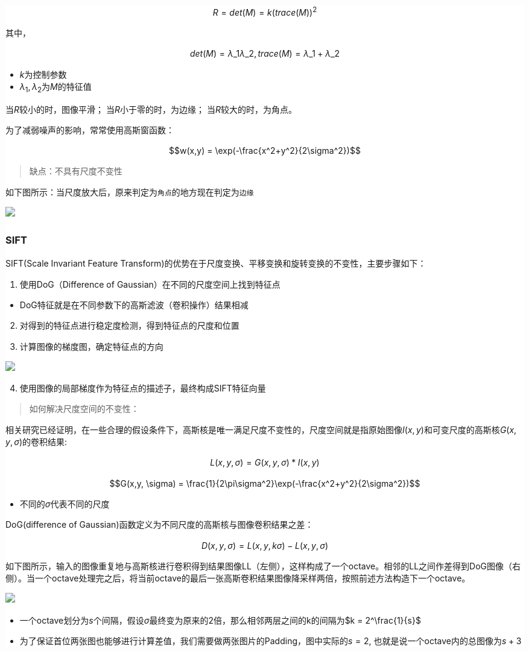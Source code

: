 $$ R=det(M)=k(trace(M))^2 $$

其中，

$$ det(M)=\lambda\_1\lambda\_2,trace(M)=\lambda\_1+\lambda\_2 $$

- $k$为控制参数
- $\lambda_1,\lambda_2$为$M$的特征值

当$R$较小的时，图像平滑；
当$R$小于零的时，为边缘；
当$R$较大的时，为角点。

为了减弱噪声的影响，常常使用高斯窗函数：

$$w(x,y) = \exp(-\frac{x^2+y^2}{2\sigma^2})$$

> 缺点：不具有尺度不变性

如下图所示：当尺度放大后，原来判定为`角点`的地方现在判定为`边缘`

![](/img/特征与匹配/harris_non_scale_constant.png)

### **SIFT**

SIFT(Scale Invariant Feature Transform)的优势在于尺度变换、平移变换和旋转变换的不变性，主要步骤如下：

1. 使用DoG（Difference of Gaussian）在不同的尺度空间上找到特征点

  - DoG特征就是在不同参数下的高斯滤波（卷积操作）结果相减

2. 对得到的特征点进行稳定度检测，得到特征点的尺度和位置

3. 计算图像的梯度图，确定特征点的方向

  ![](/img/特征与匹配/sift_picture.jpg)

4. 使用图像的局部梯度作为特征点的描述子，最终构成SIFT特征向量

> 如何解决尺度空间的不变性：

相关研究已经证明，在一些合理的假设条件下，高斯核是唯一满足尺度不变性的，尺度空间就是指原始图像$I(x,y)$和可变尺度的高斯核$G(x,y,\sigma)$的卷积结果:

$$L(x,y,\sigma) = G(x,y,\sigma)\ast I(x,y)$$

$$G(x,y, \sigma) = \frac{1}{2\pi\sigma^2}\exp(-\frac{x^2+y^2}{2\sigma^2})$$

- 不同的$\sigma$代表不同的尺度

DoG(difference of Gaussian)函数定义为不同尺度的高斯核与图像卷积结果之差：

$$D(x,y,\sigma) = L(x,y,k\sigma) - L(x,y,\sigma)$$

如下图所示，输入的图像重复地与高斯核进行卷积得到结果图像LL（左侧），这样构成了一个octave。相邻的LL之间作差得到DoG图像（右侧）。当一个octave处理完之后，将当前octave的最后一张高斯卷积结果图像降采样两倍，按照前述方法构造下一个octave。

![](/img/特征与匹配/sift_dog.png)

- 一个octave划分为$s$个间隔，假设$\sigma$最终变为原来的2倍，那么相邻两层之间的k的间隔为$k = 2^\frac{1}{s}$

- 为了保证首位两张图也能够进行计算差值，我们需要做两张图片的Padding，图中实际的$s=2$, 也就是说一个octave内的总图像为$s+3$
